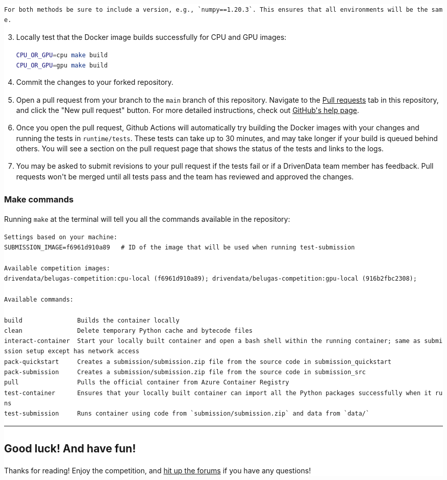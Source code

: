     For both methods be sure to include a version, e.g., `numpy==1.20.3`. This ensures that all environments will be the same.

3. Locally test that the Docker image builds successfully for CPU and GPU images:

    ```sh
    CPU_OR_GPU=cpu make build
    CPU_OR_GPU=gpu make build
    ```

4. Commit the changes to your forked repository.
   
5. Open a pull request from your branch to the `main` branch of this repository. Navigate to the [Pull requests](https://github.com/drivendataorg/cloud-cover-runtime/pulls) tab in this repository, and click the "New pull request" button. For more detailed instructions, check out [GitHub's help page](https://help.github.com/en/articles/creating-a-pull-request-from-a-fork).
   
6. Once you open the pull request, Github Actions will automatically try building the Docker images with your changes and running the tests in `runtime/tests`. These tests can take up to 30 minutes, and may take longer if your build is queued behind others. You will see a section on the pull request page that shows the status of the tests and links to the logs.
   
7. You may be asked to submit revisions to your pull request if the tests fail or if a DrivenData team member has feedback. Pull requests won't be merged until all tests pass and the team has reviewed and approved the changes.


### Make commands

Running `make` at the terminal will tell you all the commands available in the repository:

```
Settings based on your machine:
SUBMISSION_IMAGE=f6961d910a89   # ID of the image that will be used when running test-submission

Available competition images:
drivendata/belugas-competition:cpu-local (f6961d910a89); drivendata/belugas-competition:gpu-local (916b2fbc2308);

Available commands:

build               Builds the container locally 
clean               Delete temporary Python cache and bytecode files 
interact-container  Start your locally built container and open a bash shell within the running container; same as submission setup except has network access 
pack-quickstart     Creates a submission/submission.zip file from the source code in submission_quickstart 
pack-submission     Creates a submission/submission.zip file from the source code in submission_src 
pull                Pulls the official container from Azure Container Registry 
test-container      Ensures that your locally built container can import all the Python packages successfully when it runs 
test-submission     Runs container using code from `submission/submission.zip` and data from `data/` 
```

---

## Good luck! And have fun!

Thanks for reading! Enjoy the competition, and [hit up the forums](https://community.drivendata.org/c/belugas/86) if you have any questions!
